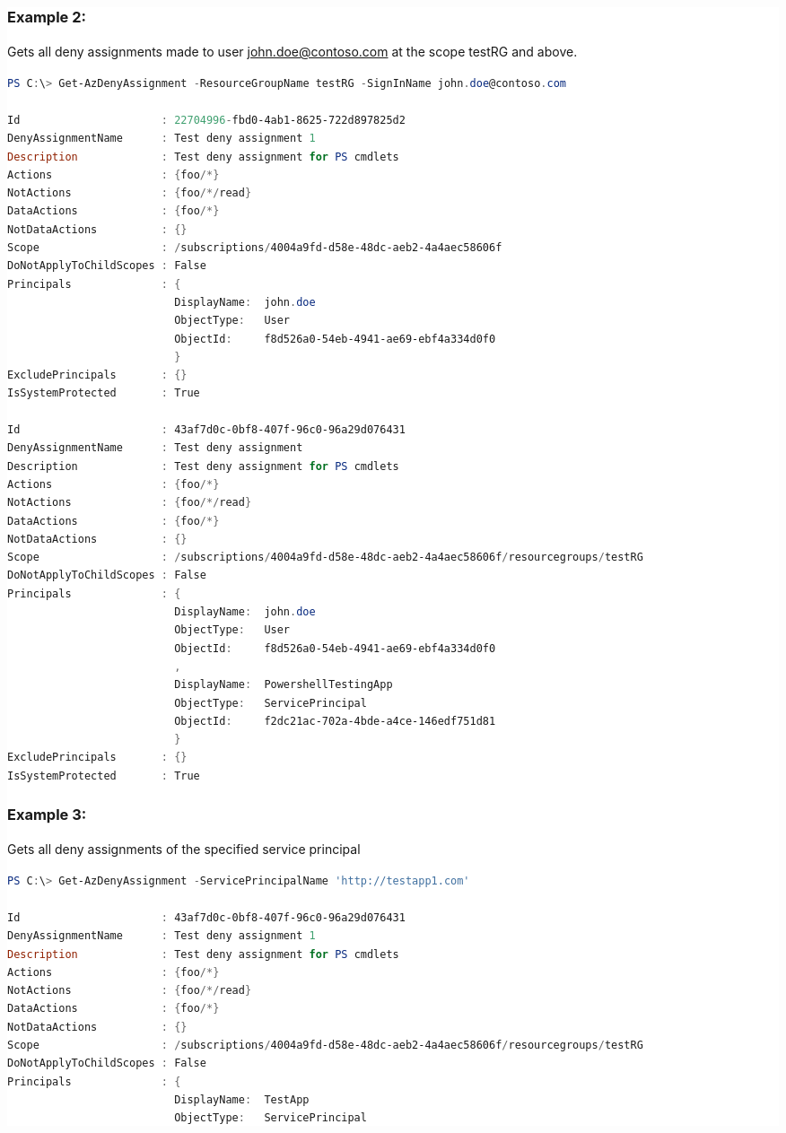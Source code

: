 ### Example 2: 

Gets all deny assignments made to user john.doe@contoso.com at the scope testRG and above.

```powershell
PS C:\> Get-AzDenyAssignment -ResourceGroupName testRG -SignInName john.doe@contoso.com

Id                      : 22704996-fbd0-4ab1-8625-722d897825d2
DenyAssignmentName      : Test deny assignment 1
Description             : Test deny assignment for PS cmdlets
Actions                 : {foo/*}
NotActions              : {foo/*/read}
DataActions             : {foo/*}
NotDataActions          : {}
Scope                   : /subscriptions/4004a9fd-d58e-48dc-aeb2-4a4aec58606f
DoNotApplyToChildScopes : False
Principals              : {
                          DisplayName:  john.doe
                          ObjectType:   User
                          ObjectId:     f8d526a0-54eb-4941-ae69-ebf4a334d0f0
                          }
ExcludePrincipals       : {}
IsSystemProtected       : True

Id                      : 43af7d0c-0bf8-407f-96c0-96a29d076431
DenyAssignmentName      : Test deny assignment
Description             : Test deny assignment for PS cmdlets
Actions                 : {foo/*}
NotActions              : {foo/*/read}
DataActions             : {foo/*}
NotDataActions          : {}
Scope                   : /subscriptions/4004a9fd-d58e-48dc-aeb2-4a4aec58606f/resourcegroups/testRG
DoNotApplyToChildScopes : False
Principals              : {
                          DisplayName:  john.doe
                          ObjectType:   User
                          ObjectId:     f8d526a0-54eb-4941-ae69-ebf4a334d0f0
                          ,
                          DisplayName:  PowershellTestingApp
                          ObjectType:   ServicePrincipal
                          ObjectId:     f2dc21ac-702a-4bde-a4ce-146edf751d81
                          }
ExcludePrincipals       : {}
IsSystemProtected       : True
```

### Example 3: 

Gets all deny assignments of the specified service principal

```powershell
PS C:\> Get-AzDenyAssignment -ServicePrincipalName 'http://testapp1.com'

Id                      : 43af7d0c-0bf8-407f-96c0-96a29d076431
DenyAssignmentName      : Test deny assignment 1
Description             : Test deny assignment for PS cmdlets
Actions                 : {foo/*}
NotActions              : {foo/*/read}
DataActions             : {foo/*}
NotDataActions          : {}
Scope                   : /subscriptions/4004a9fd-d58e-48dc-aeb2-4a4aec58606f/resourcegroups/testRG
DoNotApplyToChildScopes : False
Principals              : {
                          DisplayName:  TestApp
                          ObjectType:   ServicePrincipal
```
